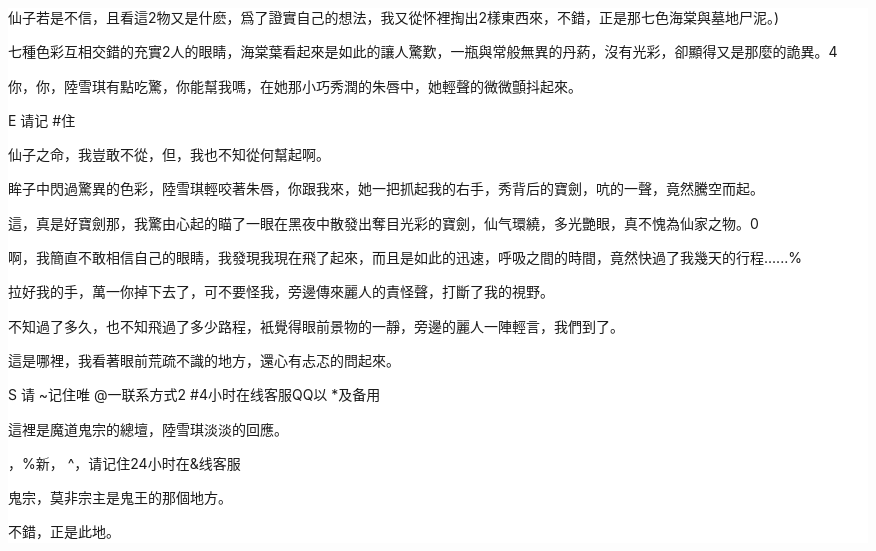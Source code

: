 




仙子若是不信，且看這2物又是什麽，爲了證實自己的想法，我又從怀裡掏出2樣東西來，不錯，正是那七色海棠與墓地尸泥。)





七種色彩互相交錯的充實2人的眼睛，海棠葉看起來是如此的讓人驚歎，一瓶與常般無異的丹葯，沒有光彩，卻顯得又是那麼的詭異。4



你，你，陸雪琪有點吃驚，你能幫我嗎，在她那小巧秀潤的朱唇中，她輕聲的微微顫抖起來。



E 请记 #住



仙子之命，我豈敢不從，但，我也不知從何幫起啊。



眸子中閃過驚異的色彩，陸雪琪輕咬著朱唇，你跟我來，她一把抓起我的右手，秀背后的寶劍，吭的一聲，竟然騰空而起。





這，真是好寶劍那，我驚由心起的瞄了一眼在黑夜中散發出奪目光彩的寶劍，仙气環繞，多光艷眼，真不愧為仙家之物。0



啊，我簡直不敢相信自己的眼睛，我發現我現在飛了起來，而且是如此的迅速，呼吸之間的時間，竟然快過了我幾天的行程......%





拉好我的手，萬一你掉下去了，可不要怪我，旁邊傳來麗人的責怪聲，打斷了我的視野。





不知過了多久，也不知飛過了多少路程，衹覺得眼前景物的一靜，旁邊的麗人一陣輕言，我們到了。



這是哪裡，我看著眼前荒疏不識的地方，還心有忐忑的問起來。



S 请 ~记住唯 @一联系方式2 #4小时在线客服QQ以 *及备用



這裡是魔道鬼宗的總壇，陸雪琪淡淡的回應。



，%新， ^，请记住24小时在&线客服





鬼宗，莫非宗主是鬼王的那個地方。





不錯，正是此地。
